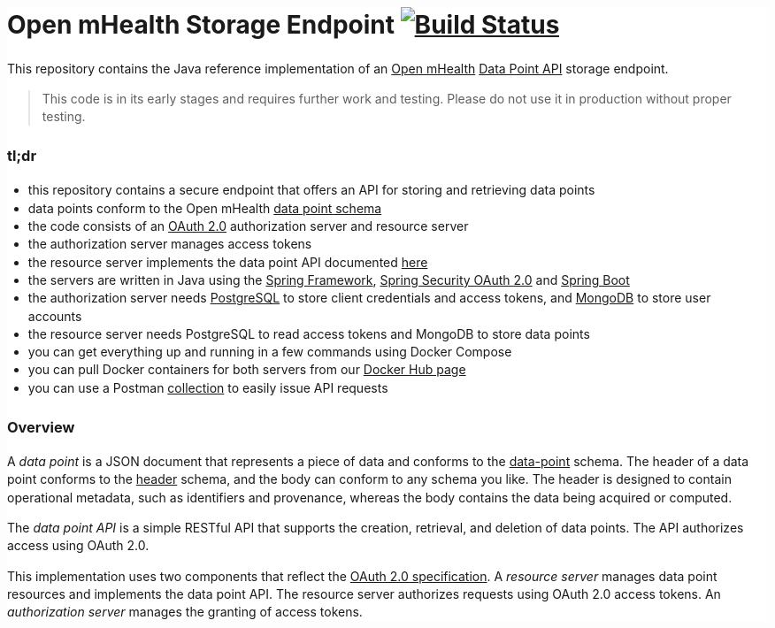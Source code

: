 # Open mHealth Storage Endpoint [![Build Status](https://travis-ci.org/MD2Korg/openmhealth-api-endpoint.svg?branch=master)](https://travis-ci.org/MD2Korg/openmhealth-api-endpoint)

This repository contains the Java reference implementation of an [Open mHealth](http://www.openmhealth.org/)
[Data Point API](docs/raml/API.yml) storage endpoint.

> This code is in its early stages and requires further work and testing. Please do not use it in production without proper testing.

### tl;dr

* this repository contains a secure endpoint that offers an API for storing and retrieving data points
* data points conform to the Open mHealth [data point schema](http://www.openmhealth.org/documentation/#/schema-docs/schema-library/schemas/omh_data-point)
* the code consists of an [OAuth 2.0](http://oauth.net/2/) authorization server and resource server
* the authorization server manages access tokens
* the resource server implements the data point API documented [here](docs/raml/API.yml)
* the servers are written in Java using the [Spring Framework](http://projects.spring.io/spring-framework/), [Spring Security OAuth 2.0](http://projects.spring.io/spring-security-oauth/) and [Spring Boot](http://projects.spring.io/spring-boot/)
* the authorization server needs [PostgreSQL](http://www.postgresql.org/) to store client credentials and access tokens, and [MongoDB](http://www.mongodb.org/) to store user accounts
* the resource server needs PostgreSQL to read access tokens and MongoDB to store data points
* you can get everything up and running in a few commands using Docker Compose
* you can pull Docker containers for both servers from our [Docker Hub page](https://registry.hub.docker.com/repos/openmhealth/)
* you can use a Postman [collection](https://www.getpostman.com/collections/18e6065476d59772c748) to easily issue API requests
  
### Overview

A *data point* is a JSON document that represents a piece of data and conforms to
the [data-point](http://www.openmhealth.org/documentation/#/schema-docs/schema-library/schemas/omh_data-point) schema. The header of a data point conforms to
  the [header](http://www.openmhealth.org/documentation/#/schema-docs/schema-library/schemas/omh_header) schema, and the body can conform to any schema you like.
The header is designed to contain operational metadata, such as identifiers and provenance, whereas the body contains
the data being acquired or computed.

The *data point API* is a simple RESTful API that supports the creation, retrieval, and deletion of data points. The
API authorizes access using OAuth 2.0.

This implementation uses two components that reflect the [OAuth 2.0 specification](http://tools.ietf.org/html/rfc6749).
A *resource server* manages data point resources and implements the data point API. The resource server authorizes
requests using OAuth 2.0 access tokens. An *authorization server* manages the granting of access tokens.
